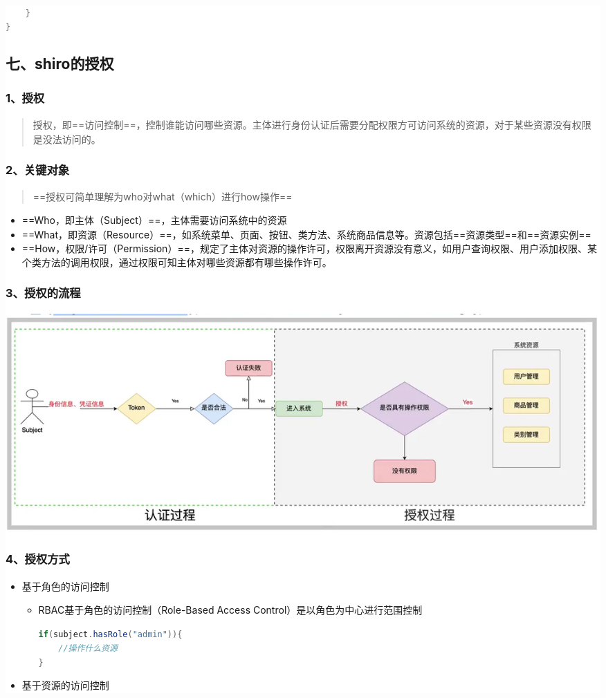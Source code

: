 ```java
    }
}
```

## 七、shiro的授权

### 1、授权

> ​		授权，即==访问控制==，控制谁能访问哪些资源。主体进行身份认证后需要分配权限方可访问系统的资源，对于某些资源没有权限是没法访问的。

### 2、关键对象

> ==授权可简单理解为who对what（which）进行how操作==

- ==Who，即主体（Subject）==，主体需要访问系统中的资源
- ==What，即资源（Resource）==，如系统菜单、页面、按钮、类方法、系统商品信息等。资源包括==资源类型==和==资源实例==
- ==How，权限/许可（Permission）==，规定了主体对资源的操作许可，权限离开资源没有意义，如用户查询权限、用户添加权限、某个类方法的调用权限，通过权限可知主体对哪些资源都有哪些操作许可。

### 3、授权的流程

![1618060093199](images/1618060093199.png)

### 4、授权方式

- 基于角色的访问控制

  - RBAC基于角色的访问控制（Role-Based Access Control）是以角色为中心进行范围控制

    ```java
    if(subject.hasRole("admin")){
        //操作什么资源
    }
    ```

- 基于资源的访问控制
